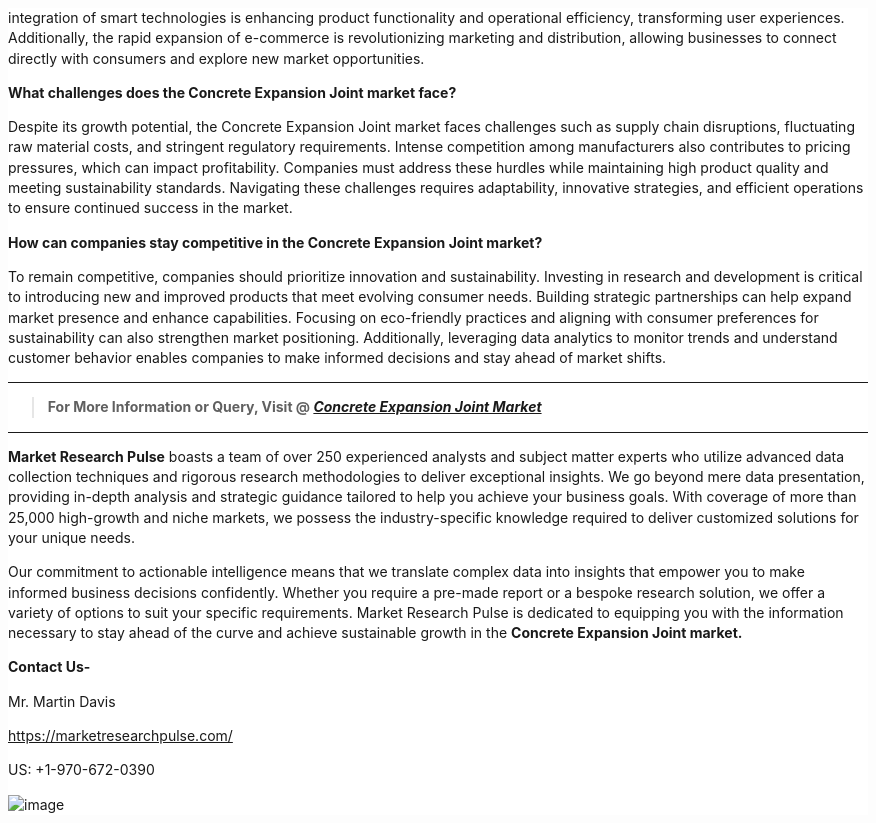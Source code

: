 integration of smart technologies is enhancing product functionality and operational efficiency, transforming user experiences. Additionally, the rapid expansion of e-commerce is revolutionizing marketing and distribution, allowing businesses to connect directly with consumers and explore new market opportunities.</p><p><strong>What challenges does the Concrete Expansion Joint market face?</strong></p><p>Despite its growth potential, the Concrete Expansion Joint market faces challenges such as supply chain disruptions, fluctuating raw material costs, and stringent regulatory requirements. Intense competition among manufacturers also contributes to pricing pressures, which can impact profitability. Companies must address these hurdles while maintaining high product quality and meeting sustainability standards. Navigating these challenges requires adaptability, innovative strategies, and efficient operations to ensure continued success in the market.</p><p><strong>How can companies stay competitive in the Concrete Expansion Joint market?</strong></p><p>To remain competitive, companies should prioritize innovation and sustainability. Investing in research and development is critical to introducing new and improved products that meet evolving consumer needs. Building strategic partnerships can help expand market presence and enhance capabilities. Focusing on eco-friendly practices and aligning with consumer preferences for sustainability can also strengthen market positioning. Additionally, leveraging data analytics to monitor trends and understand customer behavior enables companies to make informed decisions and stay ahead of market shifts.</p><hr /><blockquote><p><strong>For More Information or Query, Visit @&nbsp;<em><a href="https://marketresearchpulse.com/report/49330/concrete-expansion-joint-market?utm_source=Linkedin&utm_medium=019">Concrete Expansion Joint Market</a></em></strong></p></blockquote><hr /><p><strong>Market Research Pulse</strong> boasts a team of over 250 experienced analysts and subject matter experts who utilize advanced data collection techniques and rigorous research methodologies to deliver exceptional insights. We go beyond mere data presentation, providing in-depth analysis and strategic guidance tailored to help you achieve your business goals. With coverage of more than 25,000 high-growth and niche markets, we possess the industry-specific knowledge required to deliver customized solutions for your unique needs.</p><p>Our commitment to actionable intelligence means that we translate complex data into insights that empower you to make informed business decisions confidently. Whether you require a pre-made report or a bespoke research solution, we offer a variety of options to suit your specific requirements. Market Research Pulse is dedicated to equipping you with the information necessary to stay ahead of the curve and achieve sustainable growth in the <strong>Concrete Expansion Joint market.</strong></p><p><strong>Contact Us-</strong></p><p>Mr. Martin Davis</p><p>https://marketresearchpulse.com/</p><p>US: +1-970-672-0390</p>
![image](https://github.com/user-attachments/assets/5db7ff09-89b1-4ff7-90dd-658fcb48178d)
